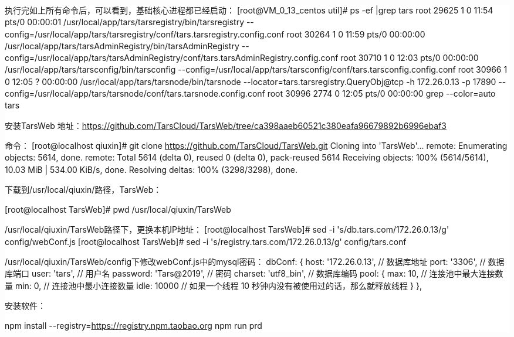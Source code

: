 

执行完如上所有命令后，可以看到，基础核心进程都已经启动：
[root@VM_0_13_centos util]# ps -ef |grep tars
root     29625     1  0 11:54 pts/0    00:00:01 /usr/local/app/tars/tarsregistry/bin/tarsregistry --config=/usr/local/app/tars/tarsregistry/conf/tars.tarsregistry.config.conf
root     30264     1  0 11:59 pts/0    00:00:00 /usr/local/app/tars/tarsAdminRegistry/bin/tarsAdminRegistry --config=/usr/local/app/tars/tarsAdminRegistry/conf/tars.tarsAdminRegistry.config.conf
root     30710     1  0 12:03 pts/0    00:00:00 /usr/local/app/tars/tarsconfig/bin/tarsconfig --config=/usr/local/app/tars/tarsconfig/conf/tars.tarsconfig.config.conf
root     30966     1  0 12:05 ?        00:00:00 /usr/local/app/tars/tarsnode/bin/tarsnode --locator=tars.tarsregistry.QueryObj@tcp -h 172.26.0.13 -p 17890 --config=/usr/local/app/tars/tarsnode/conf/tars.tarsnode.config.conf
root     30996  2774  0 12:05 pts/0    00:00:00 grep --color=auto tars


安装TarsWeb
地址：https://github.com/TarsCloud/TarsWeb/tree/ca398aaeb60521c380eafa96679892b6996ebaf3

命令： 
[root@localhost qiuxin]# git clone https://github.com/TarsCloud/TarsWeb.git
Cloning into 'TarsWeb'...
remote: Enumerating objects: 5614, done.
remote: Total 5614 (delta 0), reused 0 (delta 0), pack-reused 5614
Receiving objects: 100% (5614/5614), 10.03 MiB | 534.00 KiB/s, done.
Resolving deltas: 100% (3298/3298), done.


下载到/usr/local/qiuxin/路径，TarsWeb：

[root@localhost TarsWeb]# pwd
/usr/local/qiuxin/TarsWeb


/usr/local/qiuxin/TarsWeb路径下，更换本机IP地址：
[root@localhost TarsWeb]# sed -i 's/db.tars.com/172.26.0.13/g' config/webConf.js
[root@localhost TarsWeb]# sed -i 's/registry.tars.com/172.26.0.13/g' config/tars.conf


/usr/local/qiuxin/TarsWeb/config下修改webConf.js中的mysql密码：
dbConf: {
                        host: '172.26.0.13',       // 数据库地址
                        port: '3306',            // 数据库端口
                        user: 'tars',            // 用户名
                        password: 'Tars@2019',       // 密码
                        charset: 'utf8_bin',     // 数据库编码
                        pool: {
                                    max: 10,             // 连接池中最大连接数量
                                    min: 0,              // 连接池中最小连接数量
                                    idle: 10000          // 如果一个线程 10 秒钟内没有被使用过的话，那么就释放线程
                        }
            },


安装软件：

npm install --registry=https://registry.npm.taobao.org
npm run prd


[Op.like]: `%${templateName}%`
[Op.like]: `%${parentsName}%`